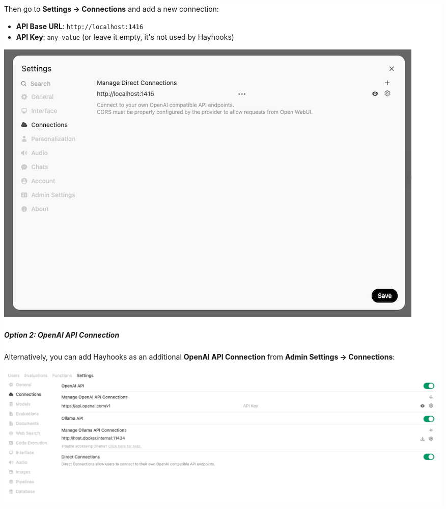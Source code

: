 Then go to **Settings → Connections** and add a new connection:

- **API Base URL**: `http://localhost:1416`
- **API Key**: `any-value` (or leave it empty, it's not used by Hayhooks)

![open-webui-settings-connections](../assets/open-webui-settings-connections.png)

##### Option 2: OpenAI API Connection

Alternatively, you can add Hayhooks as an additional **OpenAI API Connection** from **Admin Settings → Connections**:

![open-webui-admin-settings-connections](../assets/open-webui-admin-settings-connections.png)
